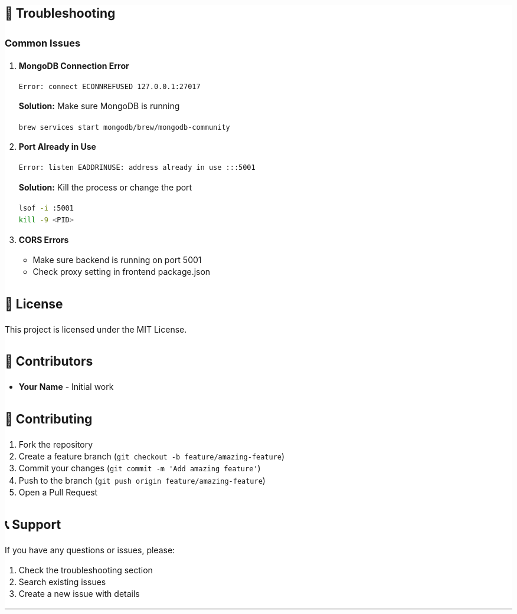 ## 🐛 Troubleshooting

### Common Issues

1. **MongoDB Connection Error**
   ```
   Error: connect ECONNREFUSED 127.0.0.1:27017
   ```
   **Solution:** Make sure MongoDB is running
   ```bash
   brew services start mongodb/brew/mongodb-community
   ```

2. **Port Already in Use**
   ```
   Error: listen EADDRINUSE: address already in use :::5001
   ```
   **Solution:** Kill the process or change the port
   ```bash
   lsof -i :5001
   kill -9 <PID>
   ```

3. **CORS Errors**
   - Make sure backend is running on port 5001
   - Check proxy setting in frontend package.json

## 📝 License

This project is licensed under the MIT License.

## 👥 Contributors

- **Your Name** - Initial work

## 🤝 Contributing

1. Fork the repository
2. Create a feature branch (`git checkout -b feature/amazing-feature`)
3. Commit your changes (`git commit -m 'Add amazing feature'`)
4. Push to the branch (`git push origin feature/amazing-feature`)
5. Open a Pull Request

## 📞 Support

If you have any questions or issues, please:

1. Check the troubleshooting section
2. Search existing issues
3. Create a new issue with details

---
